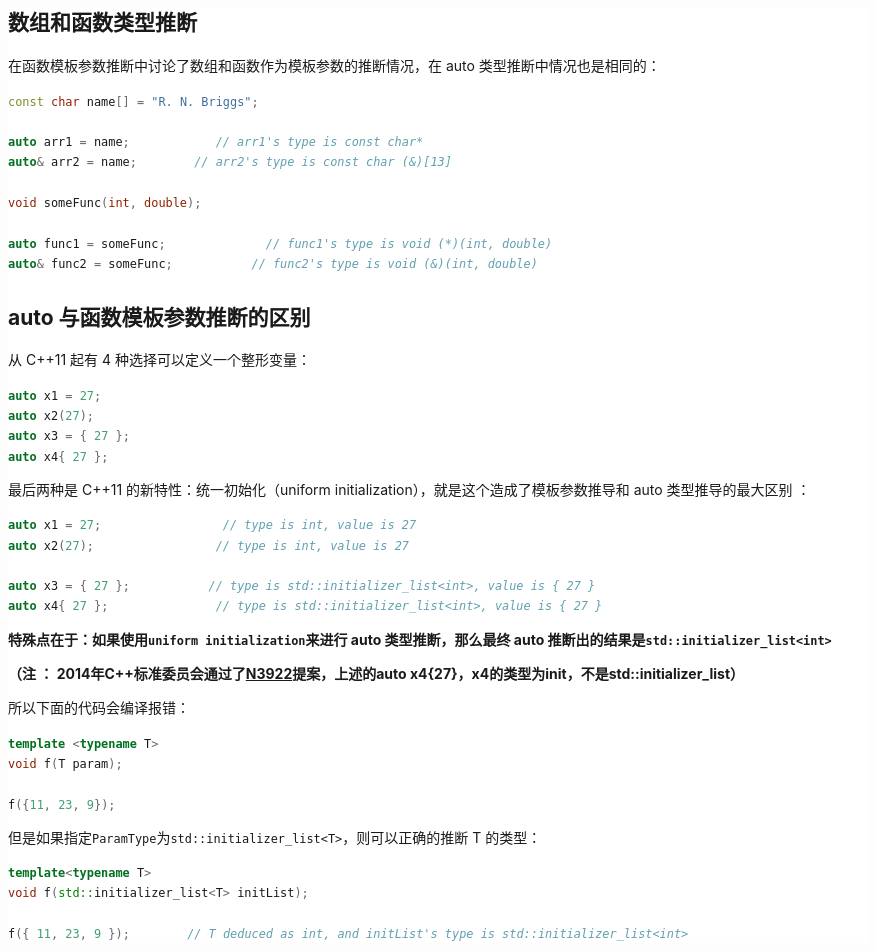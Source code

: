 ## 数组和函数类型推断

在函数模板参数推断中讨论了数组和函数作为模板参数的推断情况，在 auto 类型推断中情况也是相同的：

```cpp
const char name[] = "R. N. Briggs";

auto arr1 = name;            // arr1's type is const char*
auto& arr2 = name;        // arr2's type is const char (&)[13]

void someFunc(int, double);

auto func1 = someFunc;              // func1's type is void (*)(int, double)
auto& func2 = someFunc;           // func2's type is void (&)(int, double)
```

## auto 与函数模板参数推断的区别

从 C++11 起有 4 种选择可以定义一个整形变量：

```cpp
auto x1 = 27;
auto x2(27);
auto x3 = { 27 };
auto x4{ 27 };
```

最后两种是 C++11 的新特性：统一初始化（uniform initialization），就是这个造成了模板参数推导和 auto 类型推导的最大区别 ：

```cpp
auto x1 = 27;                 // type is int, value is 27
auto x2(27);                 // type is int, value is 27

auto x3 = { 27 };           // type is std::initializer_list<int>, value is { 27 }
auto x4{ 27 };               // type is std::initializer_list<int>, value is { 27 }
```

**特殊点在于：如果使用`uniform initialization`来进行 auto 类型推断，那么最终 auto 推断出的结果是`std::initializer_list<int>`**

**（注 ： 2014年C++标准委员会通过了[N3922](https://link.zhihu.com/?target=http%3A//www.open-std.org/jtc1/sc22/wg21/docs/papers/2014/n3922.html)提案，上述的auto x4{27}，x4的类型为init，不是std::initializer_list<int>）**

所以下面的代码会编译报错：

```cpp
template <typename T>
void f(T param);

f({11, 23, 9});
```

但是如果指定`ParamType`为`std::initializer_list<T>`，则可以正确的推断 T 的类型：

```cpp
template<typename T>
void f(std::initializer_list<T> initList);

f({ 11, 23, 9 });        // T deduced as int, and initList's type is std::initializer_list<int>
```
